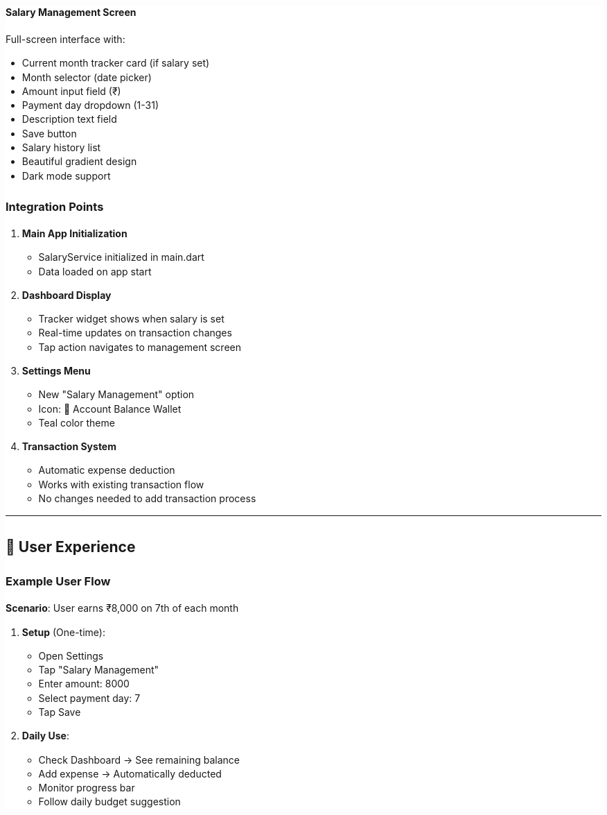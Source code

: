 #### Salary Management Screen
Full-screen interface with:
- Current month tracker card (if salary set)
- Month selector (date picker)
- Amount input field (₹)
- Payment day dropdown (1-31)
- Description text field
- Save button
- Salary history list
- Beautiful gradient design
- Dark mode support

### Integration Points

1. **Main App Initialization**
   - SalaryService initialized in main.dart
   - Data loaded on app start

2. **Dashboard Display**
   - Tracker widget shows when salary is set
   - Real-time updates on transaction changes
   - Tap action navigates to management screen

3. **Settings Menu**
   - New "Salary Management" option
   - Icon: 💼 Account Balance Wallet
   - Teal color theme

4. **Transaction System**
   - Automatic expense deduction
   - Works with existing transaction flow
   - No changes needed to add transaction process

---

## 🎨 User Experience

### Example User Flow

**Scenario**: User earns ₹8,000 on 7th of each month

1. **Setup** (One-time):
   - Open Settings
   - Tap "Salary Management"
   - Enter amount: 8000
   - Select payment day: 7
   - Tap Save

2. **Daily Use**:
   - Check Dashboard → See remaining balance
   - Add expense → Automatically deducted
   - Monitor progress bar
   - Follow daily budget suggestion
